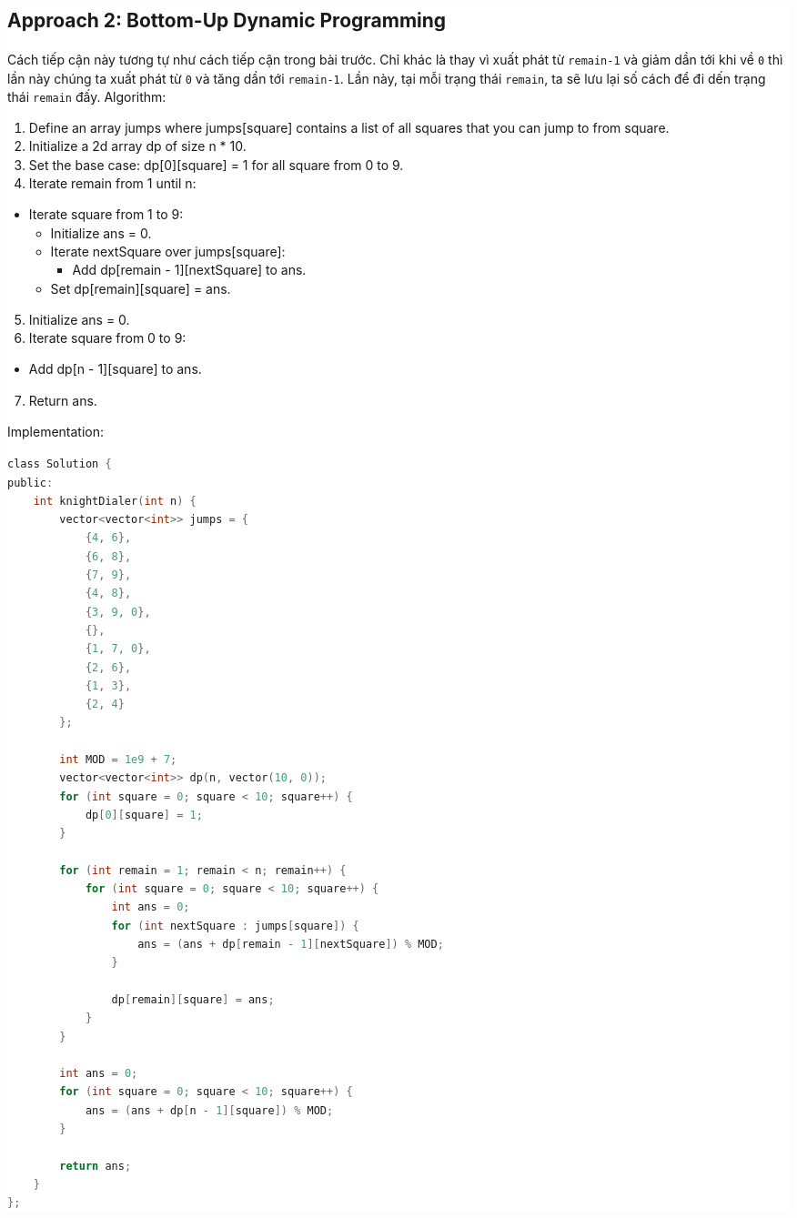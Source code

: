 ## Approach 2: Bottom-Up Dynamic Programming
Cách tiếp cận này tương tự như cách tiếp cận trong bài trước. Chỉ khác là thay vì xuất phát từ `remain-1` và giảm dần tới khi về `0` thì lần này chúng ta xuất phát từ `0` và tăng dần tới `remain-1`.
Lần này, tại mỗi trạng thái `remain`, ta sẽ lưu lại số cách để đi dến trạng thái `remain` đấy. 
Algorithm:
1. Define an array jumps where jumps[square] contains a list of all squares that you can jump to from square.
2. Initialize a 2d array dp of size n * 10.
3. Set the base case: dp[0][square] = 1 for all square from 0 to 9.
4. Iterate remain from 1 until n:
- Iterate square from 1 to 9:
    - Initialize ans = 0.
    - Iterate nextSquare over jumps[square]:
        - Add dp[remain - 1][nextSquare] to ans.
    - Set dp[remain][square] = ans.
5. Initialize ans = 0.
6. Iterate square from 0 to 9:
- Add dp[n - 1][square] to ans.
7. Return ans.

Implementation:
```c
class Solution {
public:
    int knightDialer(int n) {
        vector<vector<int>> jumps = {
            {4, 6},
            {6, 8},
            {7, 9},
            {4, 8},
            {3, 9, 0},
            {},
            {1, 7, 0},
            {2, 6},
            {1, 3},
            {2, 4}
        };

        int MOD = 1e9 + 7;
        vector<vector<int>> dp(n, vector(10, 0));
        for (int square = 0; square < 10; square++) {
            dp[0][square] = 1;
        }

        for (int remain = 1; remain < n; remain++) {
            for (int square = 0; square < 10; square++) {
                int ans = 0;
                for (int nextSquare : jumps[square]) {
                    ans = (ans + dp[remain - 1][nextSquare]) % MOD;
                }

                dp[remain][square] = ans;
            }
        }

        int ans = 0;
        for (int square = 0; square < 10; square++) {
            ans = (ans + dp[n - 1][square]) % MOD;
        }

        return ans;
    }
};
```